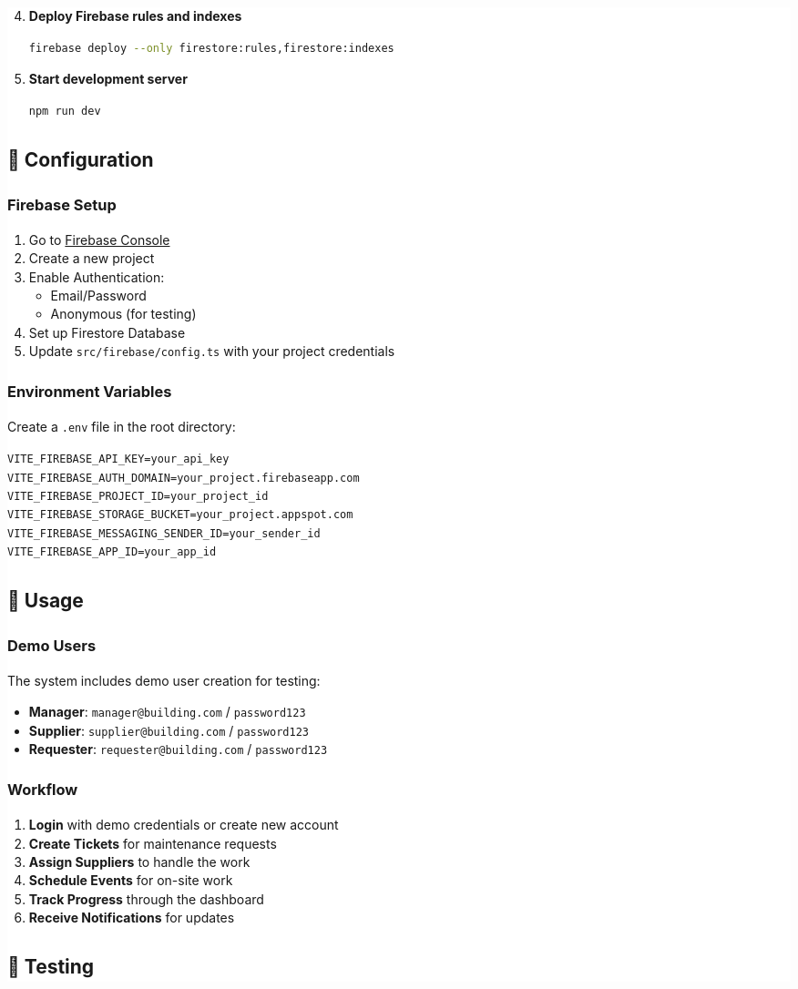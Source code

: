 4. **Deploy Firebase rules and indexes**
   ```bash
   firebase deploy --only firestore:rules,firestore:indexes
   ```

5. **Start development server**
   ```bash
   npm run dev
   ```

## 🔧 Configuration

### Firebase Setup
1. Go to [Firebase Console](https://console.firebase.google.com)
2. Create a new project
3. Enable Authentication:
   - Email/Password
   - Anonymous (for testing)
4. Set up Firestore Database
5. Update `src/firebase/config.ts` with your project credentials

### Environment Variables
Create a `.env` file in the root directory:
```env
VITE_FIREBASE_API_KEY=your_api_key
VITE_FIREBASE_AUTH_DOMAIN=your_project.firebaseapp.com
VITE_FIREBASE_PROJECT_ID=your_project_id
VITE_FIREBASE_STORAGE_BUCKET=your_project.appspot.com
VITE_FIREBASE_MESSAGING_SENDER_ID=your_sender_id
VITE_FIREBASE_APP_ID=your_app_id
```

## 🚀 Usage

### Demo Users
The system includes demo user creation for testing:
- **Manager**: `manager@building.com` / `password123`
- **Supplier**: `supplier@building.com` / `password123`
- **Requester**: `requester@building.com` / `password123`

### Workflow
1. **Login** with demo credentials or create new account
2. **Create Tickets** for maintenance requests
3. **Assign Suppliers** to handle the work
4. **Schedule Events** for on-site work
5. **Track Progress** through the dashboard
6. **Receive Notifications** for updates

## 🧪 Testing
